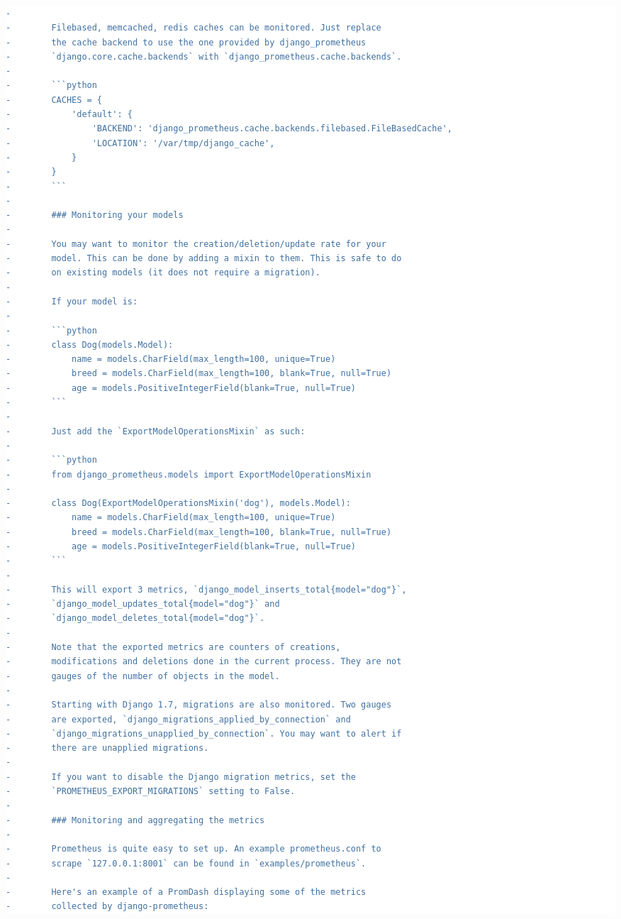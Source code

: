 ```diff
-        
-        Filebased, memcached, redis caches can be monitored. Just replace
-        the cache backend to use the one provided by django_prometheus
-        `django.core.cache.backends` with `django_prometheus.cache.backends`.
-        
-        ```python
-        CACHES = {
-            'default': {
-                'BACKEND': 'django_prometheus.cache.backends.filebased.FileBasedCache',
-                'LOCATION': '/var/tmp/django_cache',
-            }
-        }
-        ```
-        
-        ### Monitoring your models
-        
-        You may want to monitor the creation/deletion/update rate for your
-        model. This can be done by adding a mixin to them. This is safe to do
-        on existing models (it does not require a migration).
-        
-        If your model is:
-        
-        ```python
-        class Dog(models.Model):
-            name = models.CharField(max_length=100, unique=True)
-            breed = models.CharField(max_length=100, blank=True, null=True)
-            age = models.PositiveIntegerField(blank=True, null=True)
-        ```
-        
-        Just add the `ExportModelOperationsMixin` as such:
-        
-        ```python
-        from django_prometheus.models import ExportModelOperationsMixin
-        
-        class Dog(ExportModelOperationsMixin('dog'), models.Model):
-            name = models.CharField(max_length=100, unique=True)
-            breed = models.CharField(max_length=100, blank=True, null=True)
-            age = models.PositiveIntegerField(blank=True, null=True)
-        ```
-        
-        This will export 3 metrics, `django_model_inserts_total{model="dog"}`,
-        `django_model_updates_total{model="dog"}` and
-        `django_model_deletes_total{model="dog"}`.
-        
-        Note that the exported metrics are counters of creations,
-        modifications and deletions done in the current process. They are not
-        gauges of the number of objects in the model.
-        
-        Starting with Django 1.7, migrations are also monitored. Two gauges
-        are exported, `django_migrations_applied_by_connection` and
-        `django_migrations_unapplied_by_connection`. You may want to alert if
-        there are unapplied migrations.
-        
-        If you want to disable the Django migration metrics, set the
-        `PROMETHEUS_EXPORT_MIGRATIONS` setting to False.
-        
-        ### Monitoring and aggregating the metrics
-        
-        Prometheus is quite easy to set up. An example prometheus.conf to
-        scrape `127.0.0.1:8001` can be found in `examples/prometheus`.
-        
-        Here's an example of a PromDash displaying some of the metrics
-        collected by django-prometheus:
```